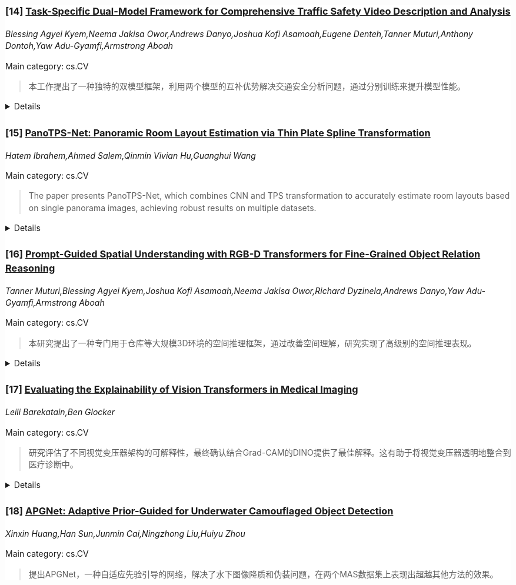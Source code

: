 ### [14] [Task-Specific Dual-Model Framework for Comprehensive Traffic Safety Video Description and Analysis](https://arxiv.org/abs/2510.11907)
*Blessing Agyei Kyem,Neema Jakisa Owor,Andrews Danyo,Joshua Kofi Asamoah,Eugene Denteh,Tanner Muturi,Anthony Dontoh,Yaw Adu-Gyamfi,Armstrong Aboah*

Main category: cs.CV

> 本工作提出了一种独特的双模型框架，利用两个模型的互补优势解决交通安全分析问题，通过分别训练来提升模型性能。

<details><summary>Details</summary></details>


### [15] [PanoTPS-Net: Panoramic Room Layout Estimation via Thin Plate Spline Transformation](https://arxiv.org/abs/2510.11992)
*Hatem Ibrahem,Ahmed Salem,Qinmin Vivian Hu,Guanghui Wang*

Main category: cs.CV

> The paper presents PanoTPS-Net, which combines CNN and TPS transformation to accurately estimate room layouts based on single panorama images, achieving robust results on multiple datasets.

<details><summary>Details</summary></details>


### [16] [Prompt-Guided Spatial Understanding with RGB-D Transformers for Fine-Grained Object Relation Reasoning](https://arxiv.org/abs/2510.11996)
*Tanner Muturi,Blessing Agyei Kyem,Joshua Kofi Asamoah,Neema Jakisa Owor,Richard Dyzinela,Andrews Danyo,Yaw Adu-Gyamfi,Armstrong Aboah*

Main category: cs.CV

> 本研究提出了一种专门用于仓库等大规模3D环境的空间推理框架，通过改善空间理解，研究实现了高级别的空间推理表现。

<details><summary>Details</summary></details>


### [17] [Evaluating the Explainability of Vision Transformers in Medical Imaging](https://arxiv.org/abs/2510.12021)
*Leili Barekatain,Ben Glocker*

Main category: cs.CV

> 研究评估了不同视觉变压器架构的可解释性，最终确认结合Grad-CAM的DINO提供了最佳解释。这有助于将视觉变压器透明地整合到医疗诊断中。

<details><summary>Details</summary></details>


### [18] [APGNet: Adaptive Prior-Guided for Underwater Camouflaged Object Detection](https://arxiv.org/abs/2510.12056)
*Xinxin Huang,Han Sun,Junmin Cai,Ningzhong Liu,Huiyu Zhou*

Main category: cs.CV

> 提出APGNet，一种自适应先验引导的网络，解决了水下图像降质和伪装问题，在两个MAS数据集上表现出超越其他方法的效果。
